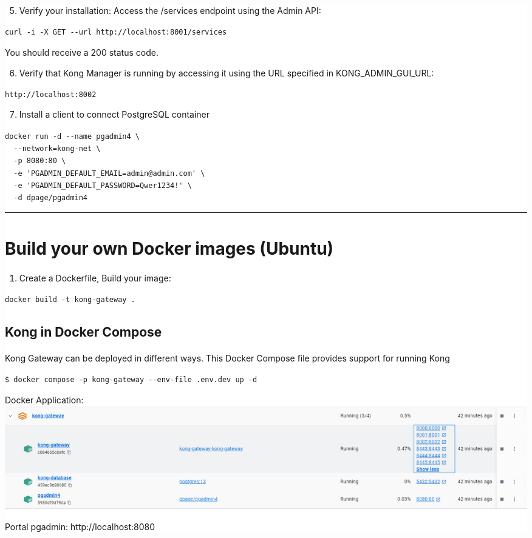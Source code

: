 5. Verify your installation:
Access the /services endpoint using the Admin API:
```shell
curl -i -X GET --url http://localhost:8001/services
```
You should receive a 200 status code.

6. Verify that Kong Manager is running by accessing it using the URL specified in KONG_ADMIN_GUI_URL:
```shell
http://localhost:8002
```

7. Install a client to connect PostgreSQL container
```shell
docker run -d --name pgadmin4 \
  --network=kong-net \
  -p 8080:80 \
  -e 'PGADMIN_DEFAULT_EMAIL=admin@admin.com' \
  -e 'PGADMIN_DEFAULT_PASSWORD=Qwer1234!' \
  -d dpage/pgadmin4
```

------

# Build your own Docker images (Ubuntu)

1. Create a Dockerfile, Build your image:
```shell
docker build -t kong-gateway .
```

## Kong in Docker Compose
Kong Gateway can be deployed in different ways. This Docker Compose file provides support for running Kong

```shell
$ docker compose -p kong-gateway --env-file .env.dev up -d
```

Docker Application: 
![docker-application](./assets/docker-application.png)

Portal pgadmin: http://localhost:8080